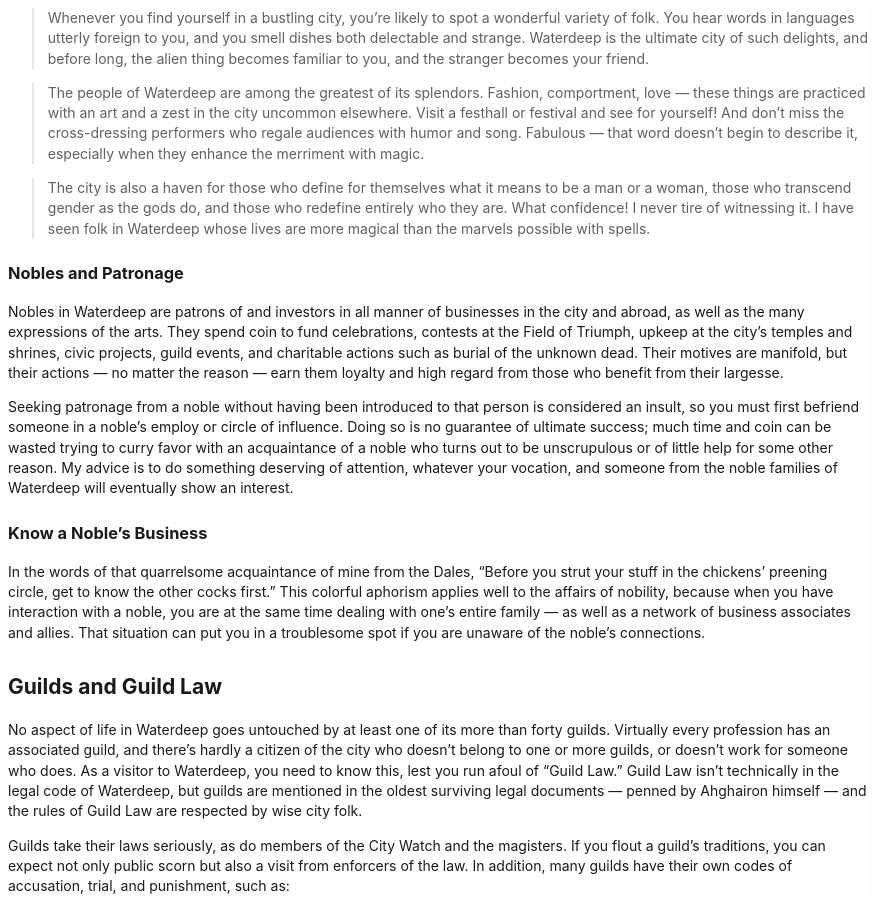 >Whenever you find yourself in a bustling city, you’re likely to spot a wonderful variety of folk. You hear words in languages utterly foreign to you, and you smell dishes both delectable and strange. Waterdeep is the ultimate city of such delights, and before long, the alien thing becomes familiar to you, and the stranger becomes your friend.

>The people of Waterdeep are among the greatest of its splendors. Fashion, comportment, love — these things are practiced with an art and a zest in the city uncommon elsewhere. Visit a festhall or festival and see for yourself! And don’t miss the cross-dressing performers who regale audiences with humor and song. Fabulous — that word doesn’t begin to describe it, especially when they enhance the merriment with magic.

>The city is also a haven for those who define for themselves what it means to be a man or a woman, those who transcend gender as the gods do, and those who redefine entirely who they are. What confidence! I never tire of witnessing it. I have seen folk in Waterdeep whose lives are more magical than the marvels possible with spells.

### Nobles and Patronage
Nobles in Waterdeep are patrons of and investors in all manner of businesses in the city and abroad, as well as the many expressions of the arts. They spend coin to fund celebrations, contests at the Field of Triumph, upkeep at the city’s temples and shrines, civic projects, guild events, and charitable actions such as burial of the unknown dead. Their motives are manifold, but their actions — no matter the reason — earn them loyalty and high regard from those who benefit from their largesse.

Seeking patronage from a noble without having been introduced to that person is considered an insult, so you must first befriend someone in a noble’s employ or circle of influence. Doing so is no guarantee of ultimate success; much time and coin can be wasted trying to curry favor with an acquaintance of a noble who turns out to be unscrupulous or of little help for some other reason. My advice is to do something deserving of attention, whatever your vocation, and someone from the noble families of Waterdeep will eventually show an interest.

### Know a Noble’s Business
In the words of that quarrelsome acquaintance of mine from the Dales, “Before you strut your stuff in the chickens’ preening circle, get to know the other cocks first.” This colorful aphorism applies well to the affairs of nobility, because when you have interaction with a noble, you are at the same time dealing with one’s entire family — as well as a network of business associates and allies. That situation can put you in a troublesome spot if you are unaware of the noble’s connections.

```
```


## Guilds and Guild Law
No aspect of life in Waterdeep goes untouched by at least one of its more than forty guilds. Virtually every profession has an associated guild, and there’s hardly a citizen of the city who doesn’t belong to one or more guilds, or doesn’t work for someone who does. As a visitor to Waterdeep, you need to know this, lest you run afoul of “Guild Law.” Guild Law isn’t technically in the legal code of Waterdeep, but guilds are mentioned in the oldest surviving legal documents — penned by Ahghairon himself — and the rules of Guild Law are respected by wise city folk.

Guilds take their laws seriously, as do members of the City Watch and the magisters. If you flout a guild’s traditions, you can expect not only public scorn but also a visit from enforcers of the law. In addition, many guilds have their own codes of accusation, trial, and punishment, such as:
